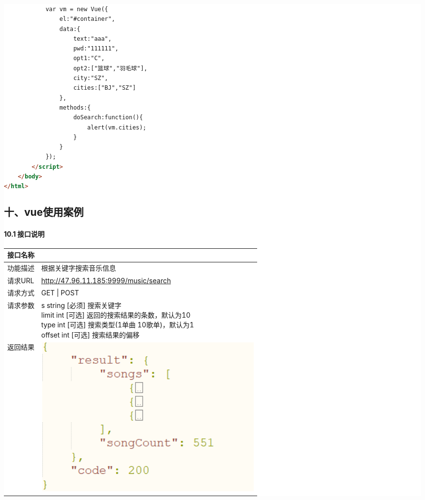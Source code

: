 ```HTML
			var vm = new Vue({
				el:"#container",
				data:{
					text:"aaa",
					pwd:"111111",
					opt1:"C",
					opt2:["篮球","羽毛球"],
					city:"SZ",
					cities:["BJ","SZ"]
				},
				methods:{
					doSearch:function(){
						alert(vm.cities);
					}
				}
			});
		</script>
	</body>
</html>
```

## 十、vue使用案例

#### 10.1 接口说明

| 接口名称 |                                                              |
| -------- | ------------------------------------------------------------ |
| 功能描述 | 根据关键字搜索音乐信息                                       |
| 请求URL  | http://47.96.11.185:9999/music/search                        |
| 请求方式 | GET \| POST                                                  |
| 请求参数 | s              string      [必须]      搜索关键字<br />limit       int            [可选]      返回的搜索结果的条数，默认为10<br />type        int            [可选]      搜索类型(1单曲    10歌单)，默认为1<br />offset      int            [可选]     搜索结果的偏移 |
| 返回结果 | ![1618910014977](imgs/1618910014977.png)                     |
